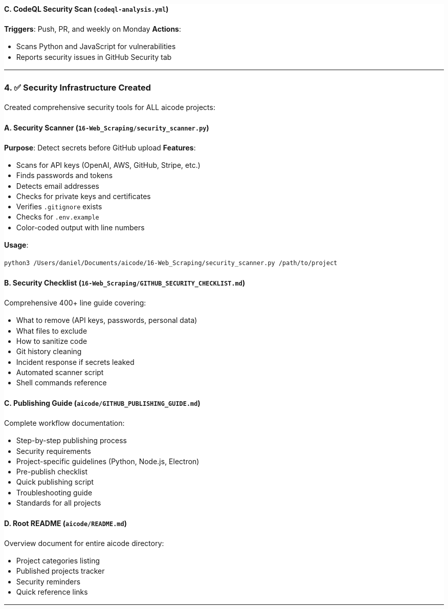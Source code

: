 #### C. **CodeQL Security Scan** (`codeql-analysis.yml`)
**Triggers**: Push, PR, and weekly on Monday
**Actions**:
- Scans Python and JavaScript for vulnerabilities
- Reports security issues in GitHub Security tab

---

### 4. ✅ Security Infrastructure Created

Created comprehensive security tools for ALL aicode projects:

#### A. **Security Scanner** (`16-Web_Scraping/security_scanner.py`)
**Purpose**: Detect secrets before GitHub upload
**Features**:
- Scans for API keys (OpenAI, AWS, GitHub, Stripe, etc.)
- Finds passwords and tokens
- Detects email addresses
- Checks for private keys and certificates
- Verifies `.gitignore` exists
- Checks for `.env.example`
- Color-coded output with line numbers

**Usage**:
```bash
python3 /Users/daniel/Documents/aicode/16-Web_Scraping/security_scanner.py /path/to/project
```

#### B. **Security Checklist** (`16-Web_Scraping/GITHUB_SECURITY_CHECKLIST.md`)
Comprehensive 400+ line guide covering:
- What to remove (API keys, passwords, personal data)
- What files to exclude
- How to sanitize code
- Git history cleaning
- Incident response if secrets leaked
- Automated scanner script
- Shell commands reference

#### C. **Publishing Guide** (`aicode/GITHUB_PUBLISHING_GUIDE.md`)
Complete workflow documentation:
- Step-by-step publishing process
- Security requirements
- Project-specific guidelines (Python, Node.js, Electron)
- Pre-publish checklist
- Quick publishing script
- Troubleshooting guide
- Standards for all projects

#### D. **Root README** (`aicode/README.md`)
Overview document for entire aicode directory:
- Project categories listing
- Published projects tracker
- Security reminders
- Quick reference links

---